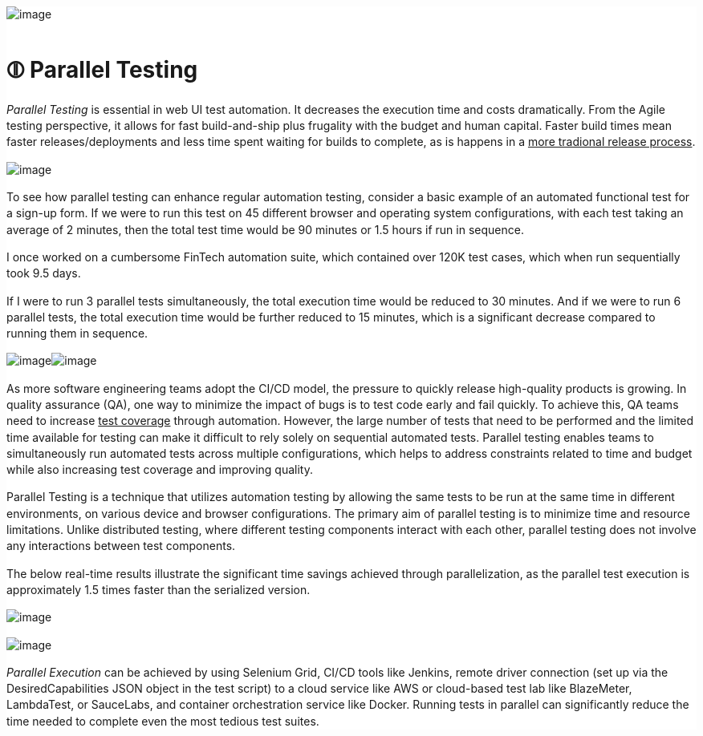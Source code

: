 
<img width="400" alt="image" src="https://user-images.githubusercontent.com/70295997/213134778-e42d8b19-4889-4406-88bd-b1afe2848e2a.png">

# ⦷ Parallel Testing

_Parallel Testing_ is essential in web UI test automation. It decreases the execution time and costs dramatically. From the Agile testing perspective, it allows for fast build-and-ship plus frugality with the budget and human capital. Faster build times mean faster releases/deployments and less time spent waiting for builds to complete, as is happens in a [more tradional release process](https://github.com/lana-20/traditional-web-release-process).

<img width="800" alt="image" src="https://user-images.githubusercontent.com/70295997/213115529-5029e2f1-0286-4afd-8f04-7dbad2bdc365.png">

To see how parallel testing can enhance regular automation testing, consider a basic example of an automated functional test for a sign-up form. If we were to run this test on 45 different browser and operating system configurations, with each test taking an average of 2 minutes, then the total test time would be 90 minutes or 1.5 hours if run in sequence. 

I once worked on a cumbersome FinTech automation suite, which contained over 120K test cases, which when run sequentially took 9.5 days.

If I were to run 3 parallel tests simultaneously, the total execution time would be reduced to 30 minutes. And if we were to run 6 parallel tests, the total execution time would be further reduced to 15 minutes, which is a significant decrease compared to running them in sequence.

![image](https://user-images.githubusercontent.com/70295997/213121653-d8164365-80eb-419f-b41b-c20ddc09745f.png)![image](https://user-images.githubusercontent.com/70295997/213121718-03532f7f-f3a2-414a-9be2-33ee7ffd7916.png)


As more software engineering teams adopt the CI/CD model, the pressure to quickly release high-quality products is growing. In quality assurance (QA), one way to minimize the impact of bugs is to test code early and fail quickly. To achieve this, QA teams need to increase [test coverage](https://github.com/lana-20/test-coverage) through automation. However, the large number of tests that need to be performed and the limited time available for testing can make it difficult to rely solely on sequential automated tests. Parallel testing enables teams to simultaneously run automated tests across multiple configurations, which helps to address constraints related to time and budget while also increasing test coverage and improving quality.

Parallel Testing is a technique that utilizes automation testing by allowing the same tests to be run at the same time in different environments, on various device and browser configurations. The primary aim of parallel testing is to minimize time and resource limitations. Unlike distributed testing, where different testing components interact with each other, parallel testing does not involve any interactions between test components.

The below real-time results illustrate the significant time savings achieved through parallelization, as the parallel test execution is approximately 1.5 times faster than the serialized version.

<img width="1000" alt="image" src="https://user-images.githubusercontent.com/70295997/213132936-040871c3-be93-4f19-895c-a4593035548e.png">

![image](https://user-images.githubusercontent.com/70295997/213120888-91ab5c62-40ab-4286-abe3-d38513b2b5e7.png)

_Parallel Execution_ can be achieved by using Selenium Grid, CI/CD tools like Jenkins, remote driver connection (set up via the DesiredCapabilities JSON object in the test script) to a cloud service like AWS or cloud-based test lab like BlazeMeter, LambdaTest, or SauceLabs, and container orchestration service like Docker. Running tests in parallel can significantly reduce the time needed to complete even the most tedious test suites.
